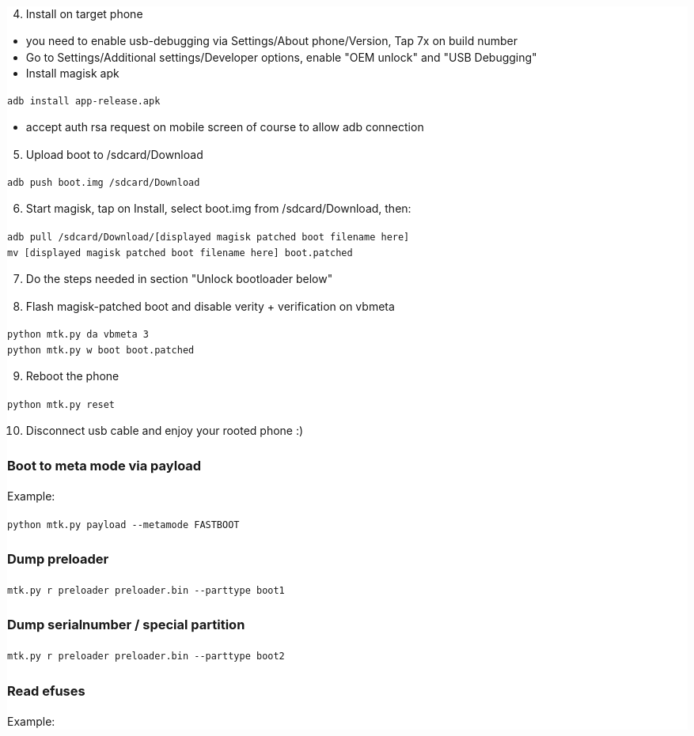 4. Install on target phone
- you need to enable usb-debugging via Settings/About phone/Version, Tap 7x on build number
- Go to Settings/Additional settings/Developer options, enable "OEM unlock" and "USB Debugging"
- Install magisk apk
```
adb install app-release.apk
```
- accept auth rsa request on mobile screen of course to allow adb connection

5. Upload boot to /sdcard/Download
```
adb push boot.img /sdcard/Download
```

6. Start magisk, tap on Install, select boot.img from /sdcard/Download, then:
```
adb pull /sdcard/Download/[displayed magisk patched boot filename here]
mv [displayed magisk patched boot filename here] boot.patched
```

7. Do the steps needed in section "Unlock bootloader below"

8. Flash magisk-patched boot and disable verity + verification on vbmeta
```
python mtk.py da vbmeta 3
python mtk.py w boot boot.patched
```

9. Reboot the phone
```
python mtk.py reset
```

10. Disconnect usb cable and enjoy your rooted phone :)


### Boot to meta mode via payload

Example:

```
python mtk.py payload --metamode FASTBOOT
```

### Dump preloader
```
mtk.py r preloader preloader.bin --parttype boot1
```

### Dump serialnumber / special partition
```
mtk.py r preloader preloader.bin --parttype boot2
```

### Read efuses

Example:
